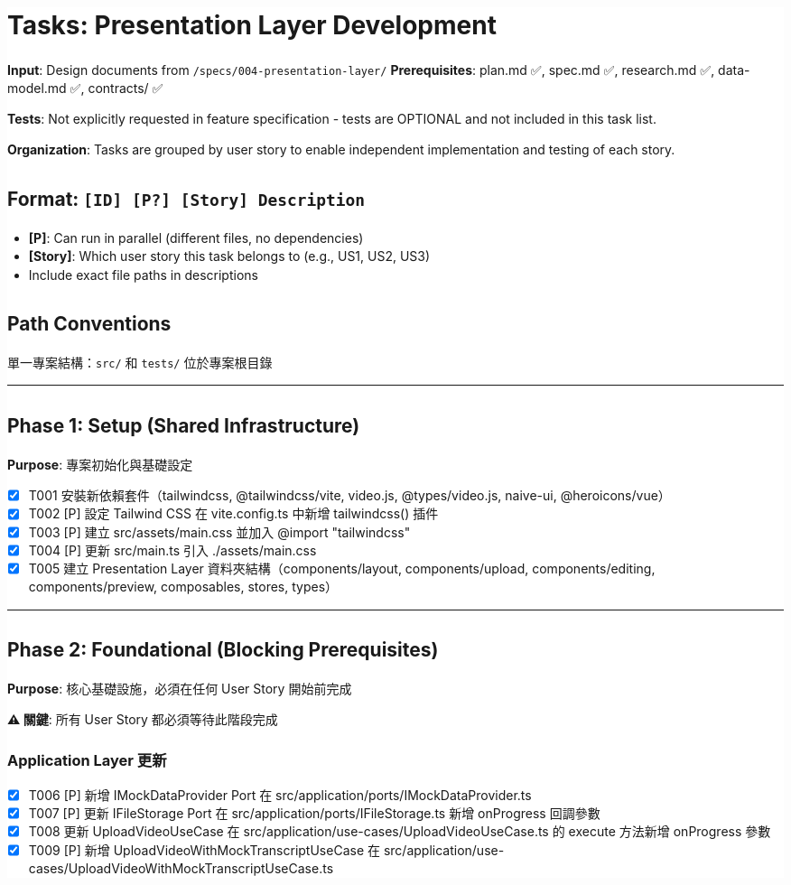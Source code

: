 # Tasks: Presentation Layer Development

**Input**: Design documents from `/specs/004-presentation-layer/`
**Prerequisites**: plan.md ✅, spec.md ✅, research.md ✅, data-model.md ✅, contracts/ ✅

**Tests**: Not explicitly requested in feature specification - tests are OPTIONAL and not included in this task list.

**Organization**: Tasks are grouped by user story to enable independent implementation and testing of each story.

## Format: `[ID] [P?] [Story] Description`

- **[P]**: Can run in parallel (different files, no dependencies)
- **[Story]**: Which user story this task belongs to (e.g., US1, US2, US3)
- Include exact file paths in descriptions

## Path Conventions

單一專案結構：`src/` 和 `tests/` 位於專案根目錄

---

## Phase 1: Setup (Shared Infrastructure)

**Purpose**: 專案初始化與基礎設定

- [X] T001 安裝新依賴套件（tailwindcss, @tailwindcss/vite, video.js, @types/video.js, naive-ui, @heroicons/vue）
- [X] T002 [P] 設定 Tailwind CSS 在 vite.config.ts 中新增 tailwindcss() 插件
- [X] T003 [P] 建立 src/assets/main.css 並加入 @import "tailwindcss"
- [X] T004 [P] 更新 src/main.ts 引入 ./assets/main.css
- [X] T005 建立 Presentation Layer 資料夾結構（components/layout, components/upload, components/editing, components/preview, composables, stores, types）

---

## Phase 2: Foundational (Blocking Prerequisites)

**Purpose**: 核心基礎設施，必須在任何 User Story 開始前完成

**⚠️ 關鍵**: 所有 User Story 都必須等待此階段完成

### Application Layer 更新

- [X] T006 [P] 新增 IMockDataProvider Port 在 src/application/ports/IMockDataProvider.ts
- [X] T007 [P] 更新 IFileStorage Port 在 src/application/ports/IFileStorage.ts 新增 onProgress 回調參數
- [X] T008 更新 UploadVideoUseCase 在 src/application/use-cases/UploadVideoUseCase.ts 的 execute 方法新增 onProgress 參數
- [X] T009 [P] 新增 UploadVideoWithMockTranscriptUseCase 在 src/application/use-cases/UploadVideoWithMockTranscriptUseCase.ts
